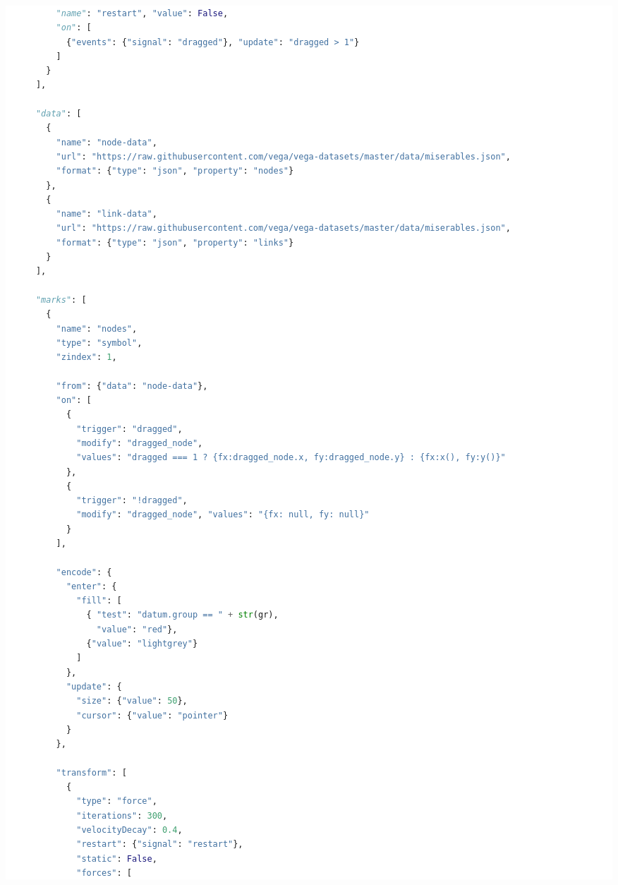 ```python
          "name": "restart", "value": False,
          "on": [
            {"events": {"signal": "dragged"}, "update": "dragged > 1"}
          ]
        }
      ],

      "data": [
        {
          "name": "node-data",
          "url": "https://raw.githubusercontent.com/vega/vega-datasets/master/data/miserables.json",
          "format": {"type": "json", "property": "nodes"}
        },
        {
          "name": "link-data",
          "url": "https://raw.githubusercontent.com/vega/vega-datasets/master/data/miserables.json",
          "format": {"type": "json", "property": "links"}
        }
      ],

      "marks": [
        {
          "name": "nodes",
          "type": "symbol",
          "zindex": 1,

          "from": {"data": "node-data"},
          "on": [
            {
              "trigger": "dragged",
              "modify": "dragged_node",
              "values": "dragged === 1 ? {fx:dragged_node.x, fy:dragged_node.y} : {fx:x(), fy:y()}"
            },
            {
              "trigger": "!dragged",
              "modify": "dragged_node", "values": "{fx: null, fy: null}"
            }
          ],

          "encode": {
            "enter": {
              "fill": [
                { "test": "datum.group == " + str(gr),
                  "value": "red"},
                {"value": "lightgrey"}
              ]
            },
            "update": {
              "size": {"value": 50},
              "cursor": {"value": "pointer"}
            }
          },

          "transform": [
            {
              "type": "force",
              "iterations": 300,
              "velocityDecay": 0.4,
              "restart": {"signal": "restart"},
              "static": False,
              "forces": [
```